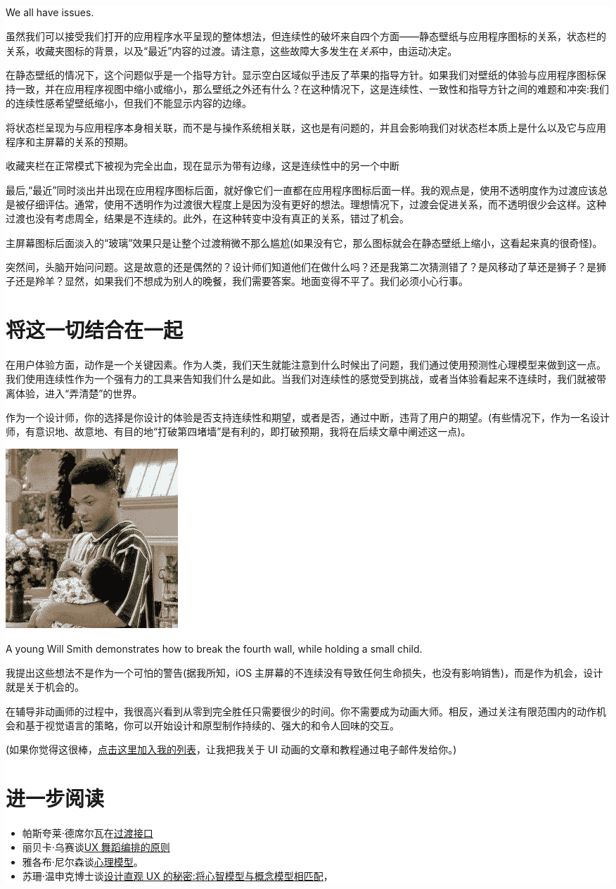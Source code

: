 We all have issues.

虽然我们可以接受我们打开的应用程序水平呈现的整体想法，但连续性的破坏来自四个方面——静态壁纸与应用程序图标的关系，状态栏的关系，收藏夹图标的背景，以及“最近”内容的过渡。请注意，这些故障大多发生在*关系*中，由运动决定。

在静态壁纸的情况下，这个问题似乎是一个指导方针。显示空白区域似乎违反了苹果的指导方针。如果我们对壁纸的体验与应用程序图标保持一致，并在应用程序视图中缩小或缩小，那么壁纸之外还有什么？在这种情况下，这是连续性、一致性和指导方针之间的难题和冲突:我们的连续性感希望壁纸缩小，但我们不能显示内容的边缘。

将状态栏呈现为与应用程序本身相关联，而不是与操作系统相关联，这也是有问题的，并且会影响我们对状态栏本质上是什么以及它与应用程序和主屏幕的关系的预期。

收藏夹栏在正常模式下被视为完全出血，现在显示为带有边缘，这是连续性中的另一个中断

最后,“最近”同时淡出并出现在应用程序图标后面，就好像它们一直都在应用程序图标后面一样。我的观点是，使用不透明度作为过渡应该总是被仔细评估。通常，使用不透明作为过渡很大程度上是因为没有更好的想法。理想情况下，过渡会促进关系，而不透明很少会这样。这种过渡也没有考虑周全，结果是不连续的。此外，在这种转变中没有真正的关系，错过了机会。

主屏幕图标后面淡入的“玻璃”效果只是让整个过渡稍微不那么尴尬(如果没有它，那么图标就会在静态壁纸上缩小，这看起来真的很奇怪)。

突然间，头脑开始问问题。这是故意的还是偶然的？设计师们知道他们在做什么吗？还是我第二次猜测错了？是风移动了草还是狮子？是狮子还是羚羊？显然，如果我们不想成为别人的晚餐，我们需要答案。地面变得不平了。我们必须小心行事。

# 将这一切结合在一起

在用户体验方面，动作是一个关键因素。作为人类，我们天生就能注意到什么时候出了问题，我们通过使用预测性心理模型来做到这一点。我们使用连续性作为一个强有力的工具来告知我们什么是如此。当我们对连续性的感觉受到挑战，或者当体验看起来不连续时，我们就被带离体验，进入“弄清楚”的世界。

作为一个设计师，你的选择是你设计的体验是否支持连续性和期望，或者是否，通过中断，违背了用户的期望。(有些情况下，作为一名设计师，有意识地、故意地、有目的地“打破第四堵墙”是有利的，即打破预期，我将在后续文章中阐述这一点)。

![](img/a22cef6753668a34e04852dab558c7a2.png)

A young Will Smith demonstrates how to break the fourth wall, while holding a small child.

我提出这些想法不是作为一个可怕的警告(据我所知，iOS 主屏幕的不连续没有导致任何生命损失，也没有影响销售)，而是作为机会，设计就是关于机会的。

在辅导非动画师的过程中，我很高兴看到从零到完全胜任只需要很少的时间。你不需要成为动画大师。相反，通过关注有限范围内的动作机会和基于视觉语言的策略，你可以开始设计和原型制作持续的、强大的和令人回味的交互。

(如果你觉得这很棒，[点击这里加入我的列表](http://uxinmotion.net/joinnow)，让我把我关于 UI 动画的文章和教程通过电子邮件发给你。)

# 进一步阅读

*   帕斯夸莱·德席尔瓦在[过渡接口](/@pasql/transitional-interfaces-926eb80d64e3)
*   丽贝卡·乌赛谈[UX 舞蹈编排的原则](/@becca_u/the-principles-of-ux-choreography-69c91c2cbc2a)
*   雅各布·尼尔森谈[心理模型](http://www.nngroup.com/articles/mental-models/)。
*   苏珊·温申克博士谈[设计直观 UX 的秘密:将心智模型与概念模型相匹配](https://uxmag.com/articles/the-secret-to-designing-an-intuitive-user-experience)，
